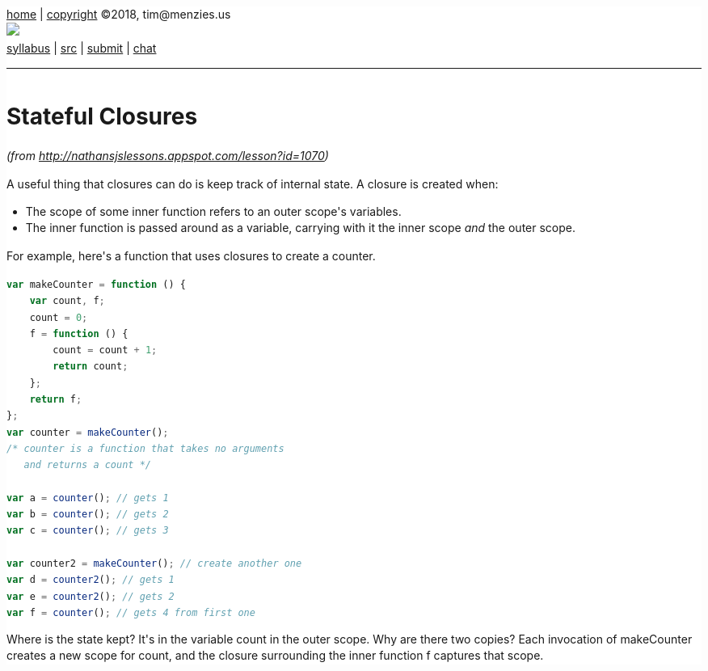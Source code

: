[home](http://tiny.cc/seng18) |
[copyright](https://github.com/txt/seng18/blob/master/LICENSE.md) &copy;2018, tim&commat;menzies.us
<br>
[<img width=900 src="https://raw.githubusercontent.com/txt/seng18/master/img/banner.png">](http://tiny.cc/seng18)<br>
[syllabus](https://github.com/txt/seng18/blob/master/doc/syllabus.md) |
[src](https://github.com/txt/seng18/tree/master/src) |
[submit](http://tiny.cc/seng18give) |
[chat](https://seng18.slack.com/)


______



# Stateful Closures

_(from http://nathansjslessons.appspot.com/lesson?id=1070)_

A useful thing that closures can do is keep track of internal state. A closure is created when:

- The scope of some inner function refers to an outer scope's variables. 
- The inner function is passed around as a variable, carrying with it the inner scope _and_ the
  outer scope.

For example, here's a function that uses closures to create a counter.

```javascript
var makeCounter = function () {
    var count, f;
    count = 0;
    f = function () {
        count = count + 1;
        return count;
    };
    return f;
};
var counter = makeCounter();
/* counter is a function that takes no arguments
   and returns a count */
 
var a = counter(); // gets 1
var b = counter(); // gets 2
var c = counter(); // gets 3
 
var counter2 = makeCounter(); // create another one
var d = counter2(); // gets 1
var e = counter2(); // gets 2
var f = counter(); // gets 4 from first one
```

Where is the state kept? It's in the variable count in the outer scope. Why are there two copies? Each invocation of makeCounter creates a new scope for count, and the closure surrounding the inner function f captures that scope.
